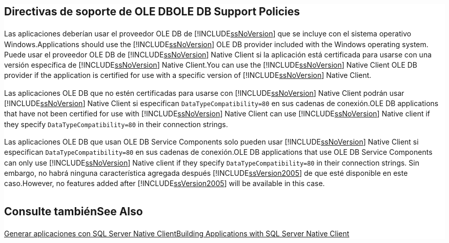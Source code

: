 ## <a name="ole-db-support-policies"></a><span data-ttu-id="c1c12-143">Directivas de soporte de OLE DB</span><span class="sxs-lookup"><span data-stu-id="c1c12-143">OLE DB Support Policies</span></span>  
 <span data-ttu-id="c1c12-144">Las aplicaciones deberían usar el proveedor OLE DB de [!INCLUDE[ssNoVersion](../../../includes/ssnoversion-md.md)] que se incluye con el sistema operativo Windows.</span><span class="sxs-lookup"><span data-stu-id="c1c12-144">Applications should use the [!INCLUDE[ssNoVersion](../../../includes/ssnoversion-md.md)] OLE DB provider included with the Windows operating system.</span></span> <span data-ttu-id="c1c12-145">Puede usar el proveedor OLE DB de [!INCLUDE[ssNoVersion](../../../includes/ssnoversion-md.md)] Native Client si la aplicación está certificada para usarse con una versión específica de [!INCLUDE[ssNoVersion](../../../includes/ssnoversion-md.md)] Native Client.</span><span class="sxs-lookup"><span data-stu-id="c1c12-145">You can use the [!INCLUDE[ssNoVersion](../../../includes/ssnoversion-md.md)] Native Client OLE DB provider if the application is certified for use with a specific version of [!INCLUDE[ssNoVersion](../../../includes/ssnoversion-md.md)] Native Client.</span></span>  
  
 <span data-ttu-id="c1c12-146">Las aplicaciones OLE DB que no estén certificadas para usarse con [!INCLUDE[ssNoVersion](../../../includes/ssnoversion-md.md)] Native Client podrán usar [!INCLUDE[ssNoVersion](../../../includes/ssnoversion-md.md)] Native Client si especifican `DataTypeCompatibility=80` en sus cadenas de conexión.</span><span class="sxs-lookup"><span data-stu-id="c1c12-146">OLE DB applications that have not been certified for use with [!INCLUDE[ssNoVersion](../../../includes/ssnoversion-md.md)] Native Client can use [!INCLUDE[ssNoVersion](../../../includes/ssnoversion-md.md)] Native client if they specify `DataTypeCompatibility=80` in their connection strings.</span></span>  
  
 <span data-ttu-id="c1c12-147">Las aplicaciones OLE DB que usan OLE DB Service Components solo pueden usar [!INCLUDE[ssNoVersion](../../../includes/ssnoversion-md.md)] Native Client si especifican `DataTypeCompatibility=80` en sus cadenas de conexión.</span><span class="sxs-lookup"><span data-stu-id="c1c12-147">OLE DB applications that use OLE DB Service Components can only use [!INCLUDE[ssNoVersion](../../../includes/ssnoversion-md.md)] Native client if they specify `DataTypeCompatibility=80` in their connection strings.</span></span> <span data-ttu-id="c1c12-148">Sin embargo, no habrá ninguna característica agregada después [!INCLUDE[ssVersion2005](../../../includes/ssversion2005-md.md)] de que esté disponible en este caso.</span><span class="sxs-lookup"><span data-stu-id="c1c12-148">However, no features added after [!INCLUDE[ssVersion2005](../../../includes/ssversion2005-md.md)] will be available in this case.</span></span>  
  
## <a name="see-also"></a><span data-ttu-id="c1c12-149">Consulte también</span><span class="sxs-lookup"><span data-stu-id="c1c12-149">See Also</span></span>  
 [<span data-ttu-id="c1c12-150">Generar aplicaciones con SQL Server Native Client</span><span class="sxs-lookup"><span data-stu-id="c1c12-150">Building Applications with SQL Server Native Client</span></span>](building-applications-with-sql-server-native-client.md)  
  
  
